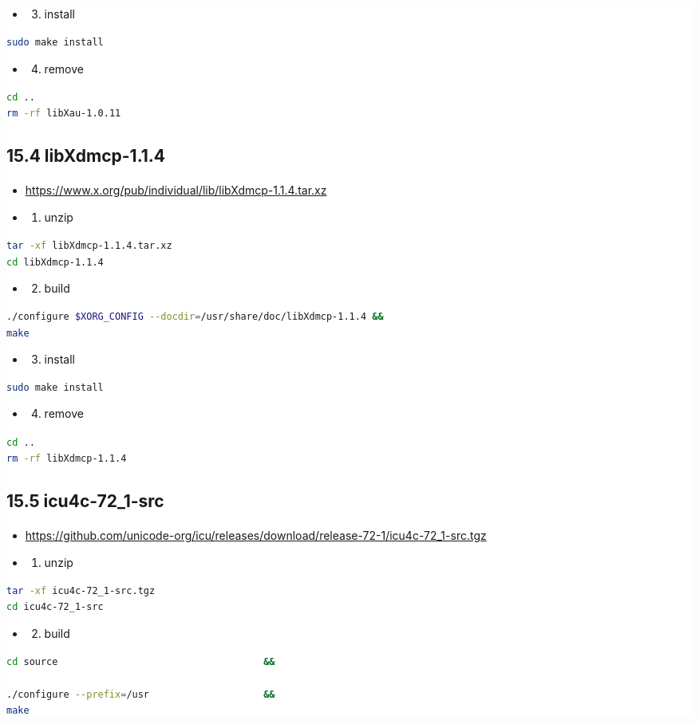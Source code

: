 - 3. install

```bash
sudo make install
```

- 4. remove

```bash
cd ..
rm -rf libXau-1.0.11
```

## 15.4 libXdmcp-1.1.4

- <https://www.x.org/pub/individual/lib/libXdmcp-1.1.4.tar.xz>

- 1. unzip

```bash
tar -xf libXdmcp-1.1.4.tar.xz
cd libXdmcp-1.1.4
```

- 2. build

```bash
./configure $XORG_CONFIG --docdir=/usr/share/doc/libXdmcp-1.1.4 &&
make
```

- 3. install

```bash
sudo make install
```

- 4. remove

```bash
cd ..
rm -rf libXdmcp-1.1.4
```

## 15.5 icu4c-72_1-src

- <https://github.com/unicode-org/icu/releases/download/release-72-1/icu4c-72_1-src.tgz>

- 1. unzip

```bash
tar -xf icu4c-72_1-src.tgz
cd icu4c-72_1-src
```

- 2. build

```bash
cd source                                    &&

./configure --prefix=/usr                    &&
make
```
